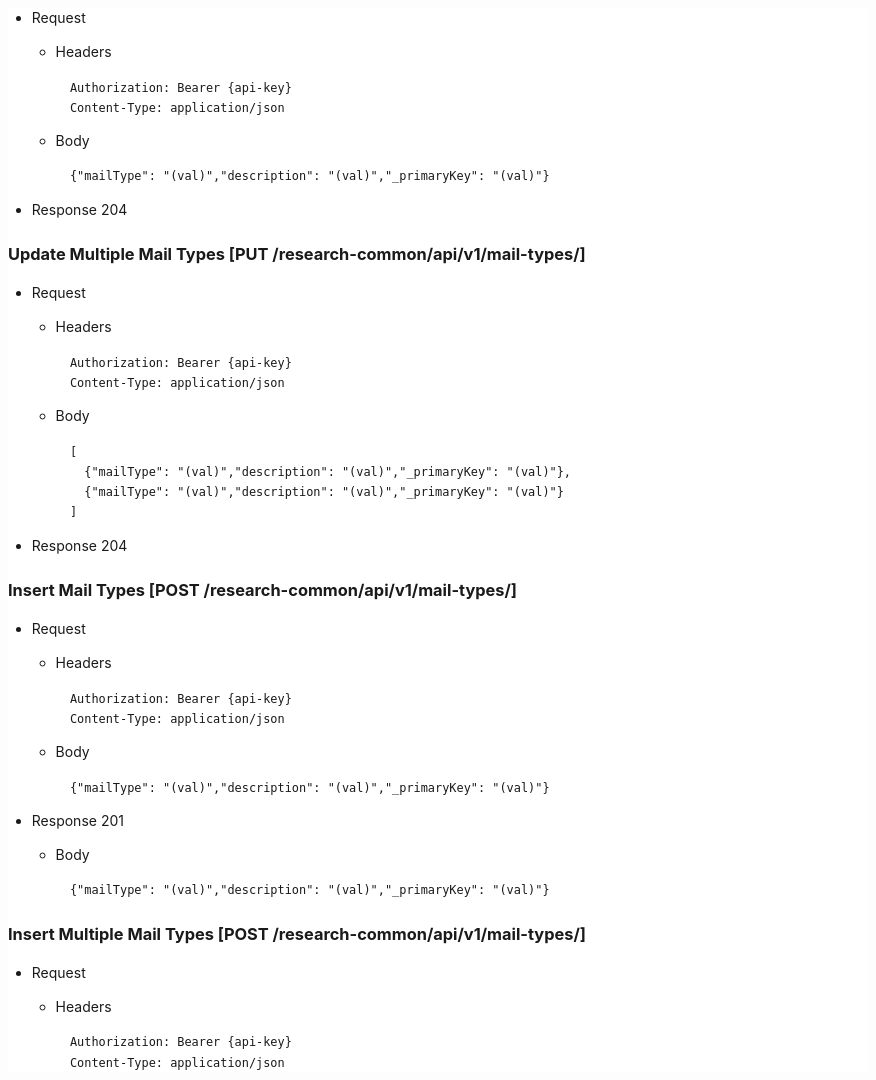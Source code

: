 + Request

    + Headers

            Authorization: Bearer {api-key}   
            Content-Type: application/json

    + Body
    
            {"mailType": "(val)","description": "(val)","_primaryKey": "(val)"}
			
+ Response 204

### Update Multiple Mail Types [PUT /research-common/api/v1/mail-types/]

+ Request

    + Headers

            Authorization: Bearer {api-key}   
            Content-Type: application/json

    + Body
    
            [
              {"mailType": "(val)","description": "(val)","_primaryKey": "(val)"},
              {"mailType": "(val)","description": "(val)","_primaryKey": "(val)"}
            ]
			
+ Response 204
### Insert Mail Types [POST /research-common/api/v1/mail-types/]

+ Request

    + Headers

            Authorization: Bearer {api-key}   
            Content-Type: application/json

    + Body
    
            {"mailType": "(val)","description": "(val)","_primaryKey": "(val)"}
			
+ Response 201
    
    + Body
            
            {"mailType": "(val)","description": "(val)","_primaryKey": "(val)"}
            
### Insert Multiple Mail Types [POST /research-common/api/v1/mail-types/]

+ Request

    + Headers

            Authorization: Bearer {api-key}   
            Content-Type: application/json
